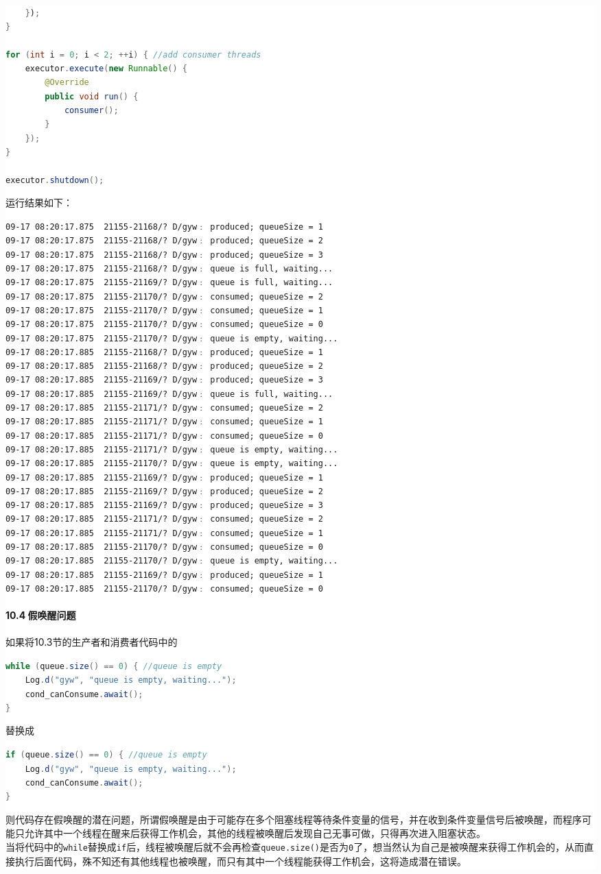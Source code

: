 ```java
    });
}

for (int i = 0; i < 2; ++i) { //add consumer threads
    executor.execute(new Runnable() {
        @Override
        public void run() {
            consumer();
        }
    });
}

executor.shutdown();
```
运行结果如下：
```
09-17 08:20:17.875  21155-21168/? D/gyw﹕ produced; queueSize = 1
09-17 08:20:17.875  21155-21168/? D/gyw﹕ produced; queueSize = 2
09-17 08:20:17.875  21155-21168/? D/gyw﹕ produced; queueSize = 3
09-17 08:20:17.875  21155-21168/? D/gyw﹕ queue is full, waiting...
09-17 08:20:17.875  21155-21169/? D/gyw﹕ queue is full, waiting...
09-17 08:20:17.875  21155-21170/? D/gyw﹕ consumed; queueSize = 2
09-17 08:20:17.875  21155-21170/? D/gyw﹕ consumed; queueSize = 1
09-17 08:20:17.875  21155-21170/? D/gyw﹕ consumed; queueSize = 0
09-17 08:20:17.875  21155-21170/? D/gyw﹕ queue is empty, waiting...
09-17 08:20:17.885  21155-21168/? D/gyw﹕ produced; queueSize = 1
09-17 08:20:17.885  21155-21168/? D/gyw﹕ produced; queueSize = 2
09-17 08:20:17.885  21155-21169/? D/gyw﹕ produced; queueSize = 3
09-17 08:20:17.885  21155-21169/? D/gyw﹕ queue is full, waiting...
09-17 08:20:17.885  21155-21171/? D/gyw﹕ consumed; queueSize = 2
09-17 08:20:17.885  21155-21171/? D/gyw﹕ consumed; queueSize = 1
09-17 08:20:17.885  21155-21171/? D/gyw﹕ consumed; queueSize = 0
09-17 08:20:17.885  21155-21171/? D/gyw﹕ queue is empty, waiting...
09-17 08:20:17.885  21155-21170/? D/gyw﹕ queue is empty, waiting...
09-17 08:20:17.885  21155-21169/? D/gyw﹕ produced; queueSize = 1
09-17 08:20:17.885  21155-21169/? D/gyw﹕ produced; queueSize = 2
09-17 08:20:17.885  21155-21169/? D/gyw﹕ produced; queueSize = 3
09-17 08:20:17.885  21155-21171/? D/gyw﹕ consumed; queueSize = 2
09-17 08:20:17.885  21155-21171/? D/gyw﹕ consumed; queueSize = 1
09-17 08:20:17.885  21155-21170/? D/gyw﹕ consumed; queueSize = 0
09-17 08:20:17.885  21155-21170/? D/gyw﹕ queue is empty, waiting...
09-17 08:20:17.885  21155-21169/? D/gyw﹕ produced; queueSize = 1
09-17 08:20:17.885  21155-21170/? D/gyw﹕ consumed; queueSize = 0
```

#### 10.4 假唤醒问题
如果将10.3节的生产者和消费者代码中的
```java
while (queue.size() == 0) { //queue is empty
    Log.d("gyw", "queue is empty, waiting...");
    cond_canConsume.await();
}
``` 
替换成
```java
if (queue.size() == 0) { //queue is empty
    Log.d("gyw", "queue is empty, waiting...");
    cond_canConsume.await();
}
```
则代码存在假唤醒的潜在问题，所谓假唤醒是由于可能存在多个阻塞线程等待条件变量的信号，并在收到条件变量信号后被唤醒，而程序可能只允许其中一个线程在醒来后获得工作机会，其他的线程被唤醒后发现自己无事可做，只得再次进入阻塞状态。  
当将代码中的`while`替换成`if`后，线程被唤醒后就不会再检查`queue.size()`是否为`0`了，想当然认为自己是被唤醒来获得工作机会的，从而直接执行后面代码，殊不知还有其他线程也被唤醒，而只有其中一个线程能获得工作机会，这将造成潜在错误。
